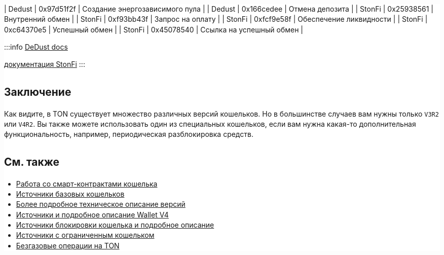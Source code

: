 | Dedust        | 0x97d51f2f            | Создание энергозависимого пула                                                                                                                   |
| Dedust        | 0x166cedee            | Отмена депозита                                                                                                                                  |
| StonFi        | 0x25938561            | Внутренний обмен                                                                                                                                 |
| StonFi        | 0xf93bb43f            | Запрос на оплату                                                                                                                                 |
| StonFi        | 0xfcf9e58f            | Обеспечение ликвидности                                                                                                                          |
| StonFi        | 0xc64370e5            | Успешный обмен                                                                                                                                   |
| StonFi        | 0x45078540            | Ссылка на успешный обмен                                                                                                                         |

:::info
[DeDust docs](https://docs.dedust.io/docs/swaps)

[документация StonFi](https://docs.ston.fi/docs/developer-section/architecture#calls-descriptions)
:::

## Заключение

Как видите, в TON существует множество различных версий кошельков. Но в большинстве случаев вам нужны только `V3R2` или `V4R2`. Вы также можете использовать один из специальных кошельков, если вам нужна какая-то дополнительная функциональность, например, периодическая разблокировка средств.

## См. также

- [Работа со смарт-контрактами кошелька](/v3/guidelines/smart-contracts/howto/wallet)
- [Источники базовых кошельков](https://github.com/ton-blockchain/ton/tree/master/crypto/smartcont)
- [Более подробное техническое описание версий](https://github.com/toncenter/tonweb/blob/master/src/contract/wallet/WalletSources.md)
- [Источники и подробное описание Wallet V4](https://github.com/ton-blockchain/wallet-contract)
- [Источники блокировки кошелька и подробное описание](https://github.com/ton-blockchain/lockup-wallet-contract)
- [Источники с ограниченным кошельком](https://github.com/EmelyanenkoK/nomination-contract/tree/master/restricted-wallet)
- [Безгазовые операции на TON](https://medium.com/@buidlingmachine/gasless-transactions-on-ton-75469259eff2)
